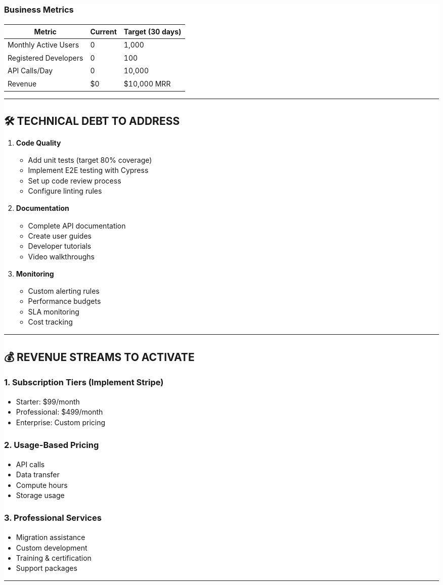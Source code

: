 ### Business Metrics
| Metric | Current | Target (30 days) |
|--------|---------|------------------|
| Monthly Active Users | 0 | 1,000 |
| Registered Developers | 0 | 100 |
| API Calls/Day | 0 | 10,000 |
| Revenue | $0 | $10,000 MRR |

---

## 🛠️ TECHNICAL DEBT TO ADDRESS

1. **Code Quality**
   - Add unit tests (target 80% coverage)
   - Implement E2E testing with Cypress
   - Set up code review process
   - Configure linting rules

2. **Documentation**
   - Complete API documentation
   - Create user guides
   - Developer tutorials
   - Video walkthroughs

3. **Monitoring**
   - Custom alerting rules
   - Performance budgets
   - SLA monitoring
   - Cost tracking

---

## 💰 REVENUE STREAMS TO ACTIVATE

### 1. **Subscription Tiers** (Implement Stripe)
- Starter: $99/month
- Professional: $499/month
- Enterprise: Custom pricing

### 2. **Usage-Based Pricing**
- API calls
- Data transfer
- Compute hours
- Storage usage

### 3. **Professional Services**
- Migration assistance
- Custom development
- Training & certification
- Support packages

---